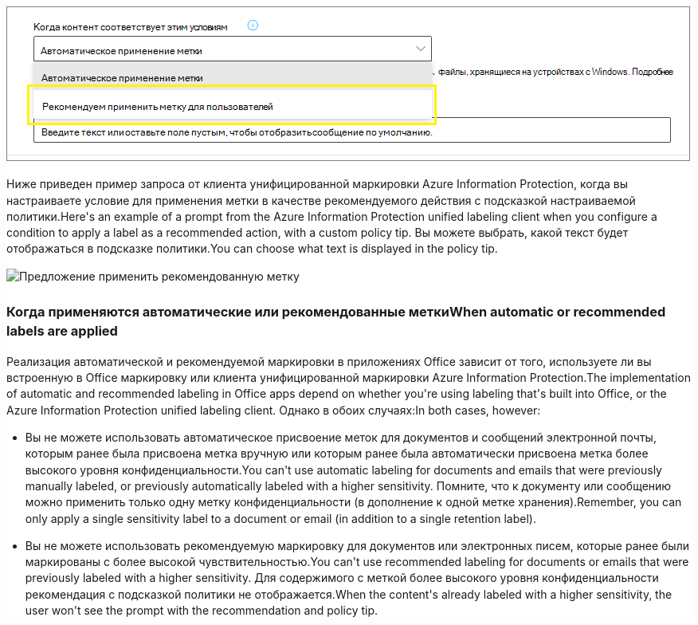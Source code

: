 ![Параметр для рекомендации метки конфиденциальности пользователям](../media/Sensitivity-labels-Recommended-label-option.png)

<span data-ttu-id="ac300-238">Ниже приведен пример запроса от клиента унифицированной маркировки Azure Information Protection, когда вы настраиваете условие для применения метки в качестве рекомендуемого действия с подсказкой настраиваемой политики.</span><span class="sxs-lookup"><span data-stu-id="ac300-238">Here's an example of a prompt from the Azure Information Protection unified labeling client when you configure a condition to apply a label as a recommended action, with a custom policy tip.</span></span> <span data-ttu-id="ac300-239">Вы можете выбрать, какой текст будет отображаться в подсказке политики.</span><span class="sxs-lookup"><span data-stu-id="ac300-239">You can choose what text is displayed in the policy tip.</span></span>

![Предложение применить рекомендованную метку](../media/Sensitivity-label-Prompt-for-required-label.png)

### <a name="when-automatic-or-recommended-labels-are-applied"></a><span data-ttu-id="ac300-241">Когда применяются автоматические или рекомендованные метки</span><span class="sxs-lookup"><span data-stu-id="ac300-241">When automatic or recommended labels are applied</span></span>

<span data-ttu-id="ac300-242">Реализация автоматической и рекомендуемой маркировки в приложениях Office зависит от того, используете ли вы встроенную в Office маркировку или клиента унифицированной маркировки Azure Information Protection.</span><span class="sxs-lookup"><span data-stu-id="ac300-242">The implementation of automatic and recommended labeling in Office apps depend on whether you're using labeling that's built into Office, or the Azure Information Protection unified labeling client.</span></span> <span data-ttu-id="ac300-243">Однако в обоих случаях:</span><span class="sxs-lookup"><span data-stu-id="ac300-243">In both cases, however:</span></span>

- <span data-ttu-id="ac300-244">Вы не можете использовать автоматическое присвоение меток для документов и сообщений электронной почты, которым ранее была присвоена метка вручную или которым ранее была автоматически присвоена метка более высокого уровня конфиденциальности.</span><span class="sxs-lookup"><span data-stu-id="ac300-244">You can't use automatic labeling for documents and emails that were previously manually labeled, or previously automatically labeled with a higher sensitivity.</span></span> <span data-ttu-id="ac300-245">Помните, что к документу или сообщению можно применить только одну метку конфиденциальности (в дополнение к одной метке хранения).</span><span class="sxs-lookup"><span data-stu-id="ac300-245">Remember, you can only apply a single sensitivity label to a document or email (in addition to a single retention label).</span></span>

- <span data-ttu-id="ac300-246">Вы не можете использовать рекомендуемую маркировку для документов или электронных писем, которые ранее были маркированы с более высокой чувствительностью.</span><span class="sxs-lookup"><span data-stu-id="ac300-246">You can't use recommended labeling for documents or emails that were previously labeled with a higher sensitivity.</span></span> <span data-ttu-id="ac300-247">Для содержимого с меткой более высокого уровня конфиденциальности рекомендация с подсказкой политики не отображается.</span><span class="sxs-lookup"><span data-stu-id="ac300-247">When the content's already labeled with a higher sensitivity, the user won't see the prompt with the recommendation and policy tip.</span></span>
